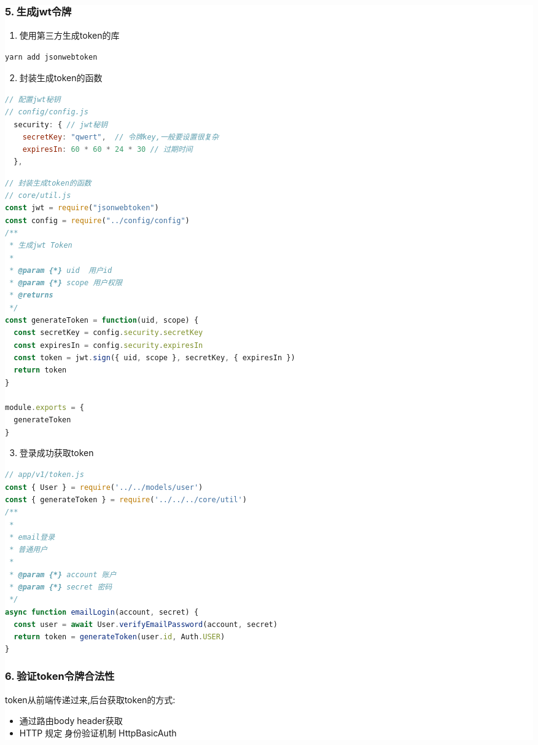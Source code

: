 ```js
```
### 5. 生成jwt令牌
1. 使用第三方生成token的库
```shell
yarn add jsonwebtoken
```
2. 封装生成token的函数
```js
// 配置jwt秘钥
// config/config.js
  security: { // jwt秘钥
    secretKey: "qwert",  // 令牌key,一般要设置很复杂
    expiresIn: 60 * 60 * 24 * 30 // 过期时间
  },
```
```js
// 封装生成token的函数
// core/util.js
const jwt = require("jsonwebtoken")
const config = require("../config/config")
/**
 * 生成jwt Token
 *
 * @param {*} uid  用户id
 * @param {*} scope 用户权限
 * @returns
 */
const generateToken = function(uid, scope) {
  const secretKey = config.security.secretKey
  const expiresIn = config.security.expiresIn
  const token = jwt.sign({ uid, scope }, secretKey, { expiresIn })
  return token
}

module.exports = {
  generateToken
}
```
3. 登录成功获取token
```js
// app/v1/token.js
const { User } = require('../../models/user')
const { generateToken } = require('../../../core/util')
/**
 * 
 * email登录
 * 普通用户
 *
 * @param {*} account 账户
 * @param {*} secret 密码
 */
async function emailLogin(account, secret) {
  const user = await User.verifyEmailPassword(account, secret)
  return token = generateToken(user.id, Auth.USER)
}
```
### 6. 验证token令牌合法性
token从前端传递过来,后台获取token的方式:
* 通过路由body header获取
* HTTP 规定 身份验证机制 HttpBasicAuth
